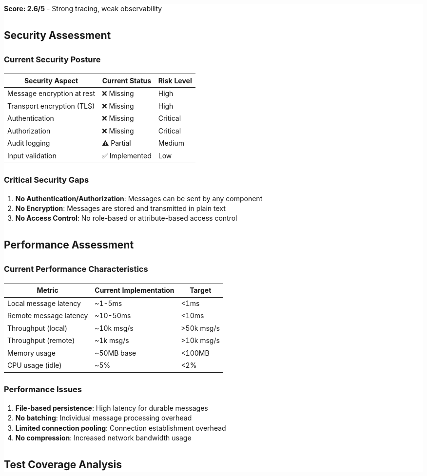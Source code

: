 **Score: 2.6/5** - Strong tracing, weak observability

## Security Assessment

### Current Security Posture

| Security Aspect            | Current Status | Risk Level |
| -------------------------- | -------------- | ---------- |
| Message encryption at rest | ❌ Missing     | High       |
| Transport encryption (TLS) | ❌ Missing     | High       |
| Authentication             | ❌ Missing     | Critical   |
| Authorization              | ❌ Missing     | Critical   |
| Audit logging              | ⚠️ Partial     | Medium     |
| Input validation           | ✅ Implemented | Low        |

### Critical Security Gaps

1. **No Authentication/Authorization**: Messages can be sent by any component
2. **No Encryption**: Messages are stored and transmitted in plain text
3. **No Access Control**: No role-based or attribute-based access control

## Performance Assessment

### Current Performance Characteristics

| Metric                 | Current Implementation | Target     |
| ---------------------- | ---------------------- | ---------- |
| Local message latency  | ~1-5ms                 | <1ms       |
| Remote message latency | ~10-50ms               | <10ms      |
| Throughput (local)     | ~10k msg/s             | >50k msg/s |
| Throughput (remote)    | ~1k msg/s              | >10k msg/s |
| Memory usage           | ~50MB base             | <100MB     |
| CPU usage (idle)       | ~5%                    | <2%        |

### Performance Issues

1. **File-based persistence**: High latency for durable messages
2. **No batching**: Individual message processing overhead
3. **Limited connection pooling**: Connection establishment overhead
4. **No compression**: Increased network bandwidth usage

## Test Coverage Analysis
